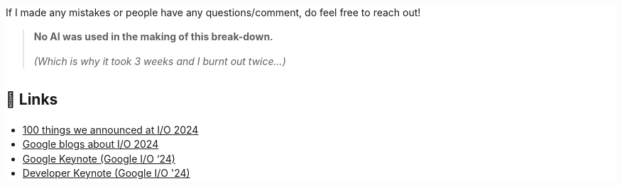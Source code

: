 If I made any mistakes or people have any questions/comment, do feel free to reach out!

> **No AI was used in the making of this break-down.**
>
> *(Which is why it took 3 weeks and I burnt out twice...)*

## 🔗 Links

- [100 things we announced at I/O 2024](https://blog.google/technology/ai/google-io-2024-100-announcements/)
- [Google blogs about I/O 2024](https://blog.google/technology/developers/google-io-2024-collection/)
- [Google Keynote (Google I/O ‘24)](https://www.youtube.com/watch?v=XEzRZ35urlk)
- [Developer Keynote (Google I/O '24)](https://www.youtube.com/watch?v=ddcZnW1HKUY)
